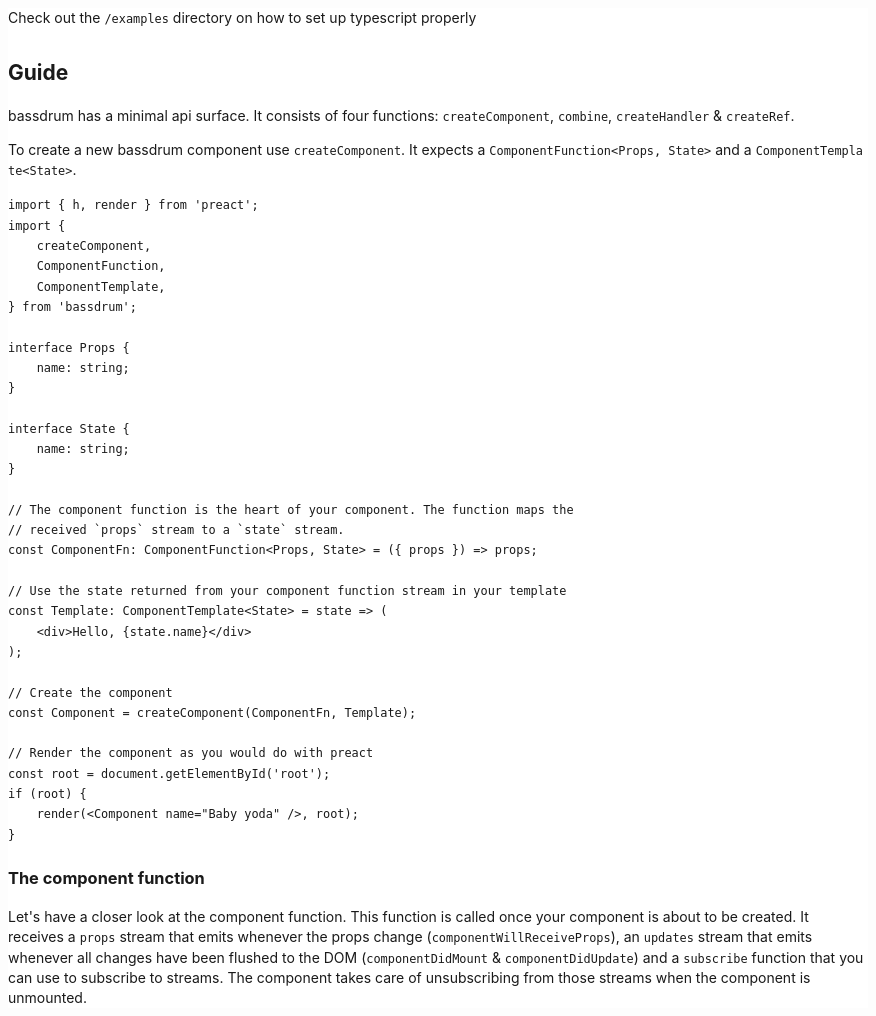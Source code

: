 Check out the `/examples` directory on how to set up typescript properly

## Guide

bassdrum has a minimal api surface. It consists of four functions: `createComponent`, `combine`, `createHandler` & `createRef`.

To create a new bassdrum component use `createComponent`. It expects a `ComponentFunction<Props, State>` and a `ComponentTemplate<State>`.

```tsx
import { h, render } from 'preact';
import {
    createComponent,
    ComponentFunction,
    ComponentTemplate,
} from 'bassdrum';

interface Props {
    name: string;
}

interface State {
    name: string;
}

// The component function is the heart of your component. The function maps the
// received `props` stream to a `state` stream.
const ComponentFn: ComponentFunction<Props, State> = ({ props }) => props;

// Use the state returned from your component function stream in your template
const Template: ComponentTemplate<State> = state => (
    <div>Hello, {state.name}</div>
);

// Create the component
const Component = createComponent(ComponentFn, Template);

// Render the component as you would do with preact
const root = document.getElementById('root');
if (root) {
    render(<Component name="Baby yoda" />, root);
}
```

### The component function

Let's have a closer look at the component function. This function is called once your component is about to be created. It receives a `props` stream that emits whenever the props change (`componentWillReceiveProps`), an `updates` stream that emits whenever all changes have been flushed to the DOM (`componentDidMount` & `componentDidUpdate`) and a `subscribe` function that you can use to subscribe to streams. The component takes care of unsubscribing from those streams when the component is unmounted.

